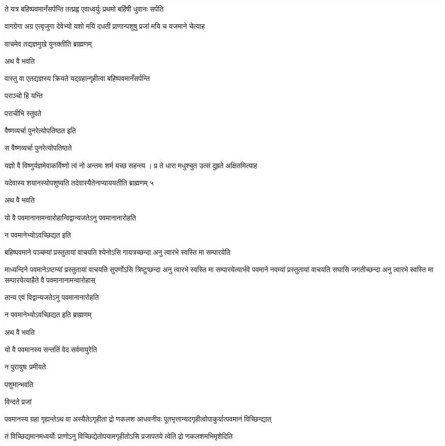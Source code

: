 ते यत्र बहिष्पवमानँसर्पन्ति तत्प्रह्व एवाध्वर्युः प्रथमो बर्हिषी धुवानः
सर्पति

वागग्रेगा अग्र एत्वृजुगा देवेभ्यो यशो मयि दधती प्राणान्पशुषु प्रजां मयि
च यजमाने चेत्याह

वाचमेव तद्यज्ञमुखे युनक्तीति ब्राह्मणम्

अथ वै भवति

वास्तु वा एतद्यज्ञस्य क्रियते यद्ग्रहान्गृहीत्वा बहिष्पवमानँसर्पन्ति

पराञ्चो हि यन्ति

पराचीभि स्तुवते

वैष्णव्यर्चा पुनरेत्योपतिष्ठत इति

स वैष्णव्यर्चा पुनरेत्योपतिष्ठते

यज्ञो वै विष्णुर्यज्ञमेवाकर्विष्णो त्वं नो अन्तमः शर्म यच्छ सहन्त्य ।
प्र ते धारा मधुश्चुत उत्सं दुह्रते अक्षितमित्याह

यदेवास्य शयानस्योपशुष्यति तदेवास्यैतेनाप्याययतीति ब्राह्मणम् ५

 

अथ वै भवति

यो वै पवमानानामन्वारोहान्विद्वान्यजतेऽनु पवमानानारोहति

न पवमानेभ्योऽवच्छिद्यत इति

बहिष्पवमाने पञ्चम्यां प्रस्तुतायां वाचयति श्येनोऽसि गायत्रच्छन्दा अनु
त्वारभे स्वस्ति मा सम्पारयेति

माध्यन्दिने पवमानेऽष्टम्यां प्रस्तुतायां वाचयति सुपर्णोऽसि
त्रिष्टुप्छन्दा अनु त्वारभे स्वस्ति मा
सम्पारयेत्यार्भवे पवमाने नवम्यां प्रस्तुतायां वाचयति सघासि
जगतीच्छन्दा अनु त्वारभे स्वस्ति मा सम्पारयेत्याहैते वै
पवमानानामन्वारोहास्

तान्य एवं विद्वान्यजतेऽनु पवमानानारोहति

न पवमानेभ्योऽवच्छिद्यत इति ब्राह्मणम्

 

अथ वै भवति

यो वै पवमानस्य सन्ततिं वेद सर्वमायुरेति

न पुरायुषः प्रमीयते

पशुमान्भवति

विन्दते प्रजां

पवमानस्य ग्रहा गृह्यन्तेऽथ वा अस्यैतेऽगृहीता द्रो णकलश आधवनीयः
पूतभृत्तान्यदगृहीत्वोपाकुर्यात्पवमानं विच्छिन्द्यात्

तं विच्छिद्यमानमध्वर्योः प्राणोऽनु विच्छिद्येतोपयामगृहीतोऽसि प्रजापतये
त्वेति द्रो णकलशमभिमृशेदिति
